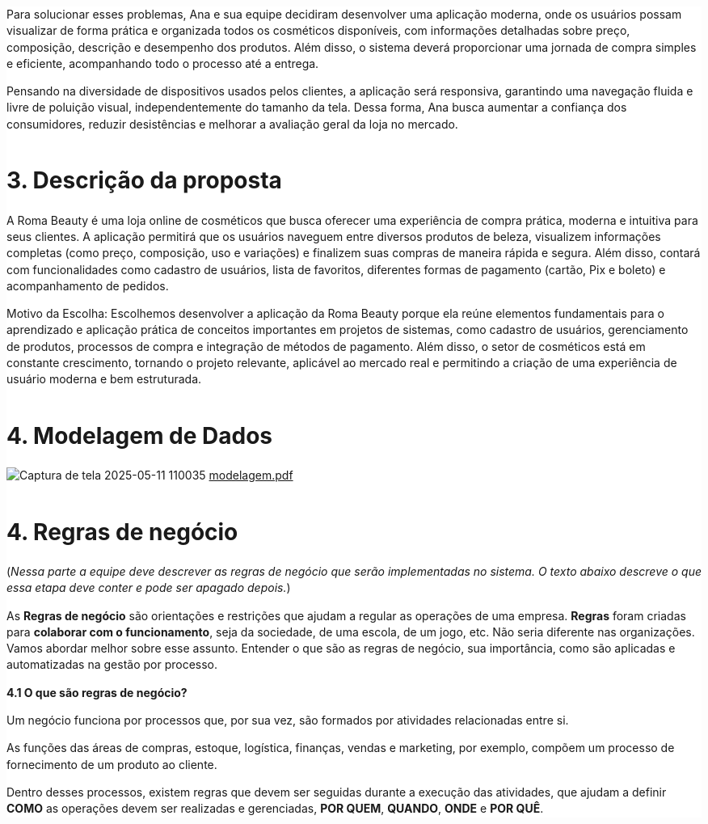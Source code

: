 Para solucionar esses problemas, Ana e sua equipe decidiram desenvolver uma aplicação moderna, onde os usuários possam visualizar de forma prática e organizada todos os cosméticos disponíveis, com informações detalhadas sobre preço, composição, descrição e desempenho dos produtos. Além disso, o sistema deverá proporcionar uma jornada de compra simples e eficiente, acompanhando todo o processo até a entrega.

Pensando na diversidade de dispositivos usados pelos clientes, a aplicação será responsiva, garantindo uma navegação fluida e livre de poluição visual, independentemente do tamanho da tela. Dessa forma, Ana busca aumentar a confiança dos consumidores, reduzir desistências e melhorar a avaliação geral da loja no mercado.

# 3. Descrição da proposta

A Roma Beauty é uma loja online de cosméticos que busca oferecer uma experiência de compra prática, moderna e intuitiva para seus clientes. A aplicação permitirá que os usuários naveguem entre diversos produtos de beleza, visualizem informações completas (como preço, composição, uso e variações) e finalizem suas compras de maneira rápida e segura. Além disso, contará com funcionalidades como cadastro de usuários, lista de favoritos, diferentes formas de pagamento (cartão, Pix e boleto) e acompanhamento de pedidos.

Motivo da Escolha:
Escolhemos desenvolver a aplicação da Roma Beauty porque ela reúne elementos fundamentais para o aprendizado e aplicação prática de conceitos importantes em projetos de sistemas, como cadastro de usuários, gerenciamento de produtos, processos de compra e integração de métodos de pagamento. Além disso, o setor de cosméticos está em constante crescimento, tornando o projeto relevante, aplicável ao mercado real e permitindo a criação de uma experiência de usuário moderna e bem estruturada.

# 4. Modelagem de Dados

![Captura de tela 2025-05-11 110035](https://github.com/user-attachments/assets/d31f0e4b-67f8-4d1a-bd87-0f620a9a94eb)
[modelagem.pdf](https://github.com/user-attachments/files/20149573/modelagem.pdf)


# 4. Regras de negócio
(*Nessa parte a equipe deve descrever as regras de negócio que serão implementadas no sistema. O texto abaixo descreve o que essa etapa deve conter e pode ser apagado depois.*)

As **Regras de negócio** são orientações e restrições que ajudam a regular as operações de uma empresa. **Regras** foram criadas para **colaborar com o funcionamento**, seja da sociedade, de uma escola, de um jogo, etc. Não seria diferente nas organizações. Vamos abordar melhor sobre esse assunto. Entender o que são as regras de negócio, sua importância, como são aplicadas e
automatizadas na gestão por processo.

**4.1 O que são regras de negócio?**

Um negócio funciona por processos que, por sua vez, são formados por atividades relacionadas entre si.

As funções das áreas de compras, estoque, logística, finanças, vendas e marketing, por exemplo, compõem um processo de fornecimento de um produto ao cliente.

Dentro desses processos, existem regras que devem ser seguidas durante a execução das atividades, que ajudam a definir **COMO** as operações devem ser realizadas e gerenciadas, **POR QUEM**, **QUANDO**, **ONDE** e **POR QUÊ**.
